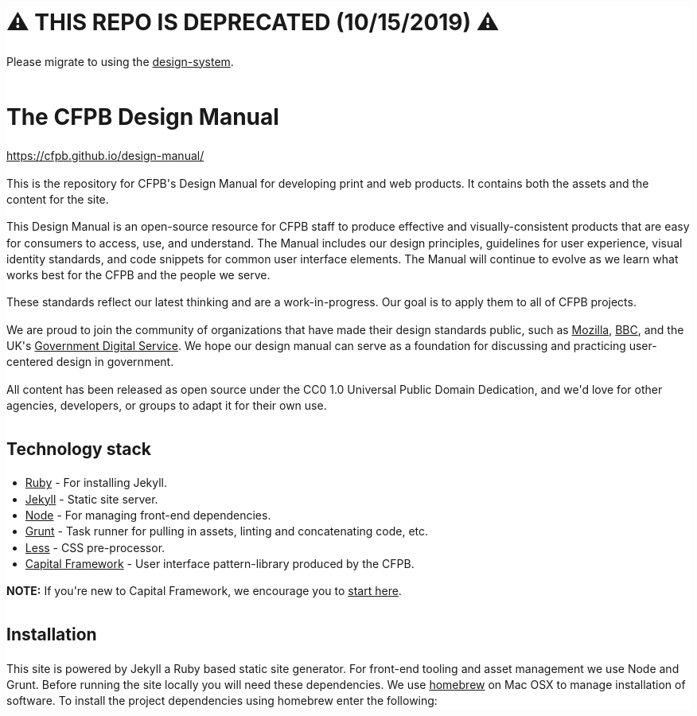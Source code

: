 # :warning: THIS REPO IS DEPRECATED (10/15/2019) :warning:
Please migrate to using the [design-system](https://github.com/cfpb/design-system).

# The CFPB Design Manual

https://cfpb.github.io/design-manual/

This is the repository for CFPB's Design Manual for developing print and web
products. It contains both the assets and the content for the site.

This Design Manual is an open-source resource for CFPB staff to produce
effective and visually-consistent products that are easy for consumers to
access, use, and understand. The Manual includes our design principles,
guidelines for user experience, visual identity standards, and code snippets
for common user interface elements. The Manual will continue to evolve as we
learn what works best for the CFPB and the people we serve.

These standards reflect our latest thinking and are a work-in-progress. Our
goal is to apply them to all of CFPB projects.

We are proud to join the community of organizations that have made their
design standards public, such as
[Mozilla](http://www.mozilla.org/en-US/styleguide/),
[BBC](http://www.bbc.co.uk/gel), and the UK's
[Government Digital Service](https://www.gov.uk/service-manual).
We hope our design manual can serve as a foundation for discussing and
practicing user-centered design in government.

All content has been released as open source under the
CC0 1.0 Universal Public Domain Dedication, and we'd love for other agencies,
developers, or groups to adapt it for their own use.


## Technology stack

- [Ruby](https://www.ruby-lang.org/en/) - For installing Jekyll.
- [Jekyll](http://jekyllrb.com/) - Static site server.
- [Node](https://nodejs.org/en/) - For managing front-end dependencies.
- [Grunt](http://gruntjs.com/) - Task runner for pulling in assets,
  linting and concatenating code, etc.
- [Less](http://lesscss.org/) - CSS pre-processor.
- [Capital Framework](https://cfpb.github.io/capital-framework/) -
  User interface pattern-library produced by the CFPB.

**NOTE:** If you're new to Capital Framework, we encourage you to
[start here](https://cfpb.github.io/capital-framework/getting-started).


## Installation

This site is powered by Jekyll a Ruby based static site generator. For
front-end tooling and asset management we use Node and Grunt. Before
running the site locally you will need these dependencies. We use
[homebrew](http://brew.sh/) on Mac OSX to manage installation of software.
To install the project dependencies using homebrew enter the following:
